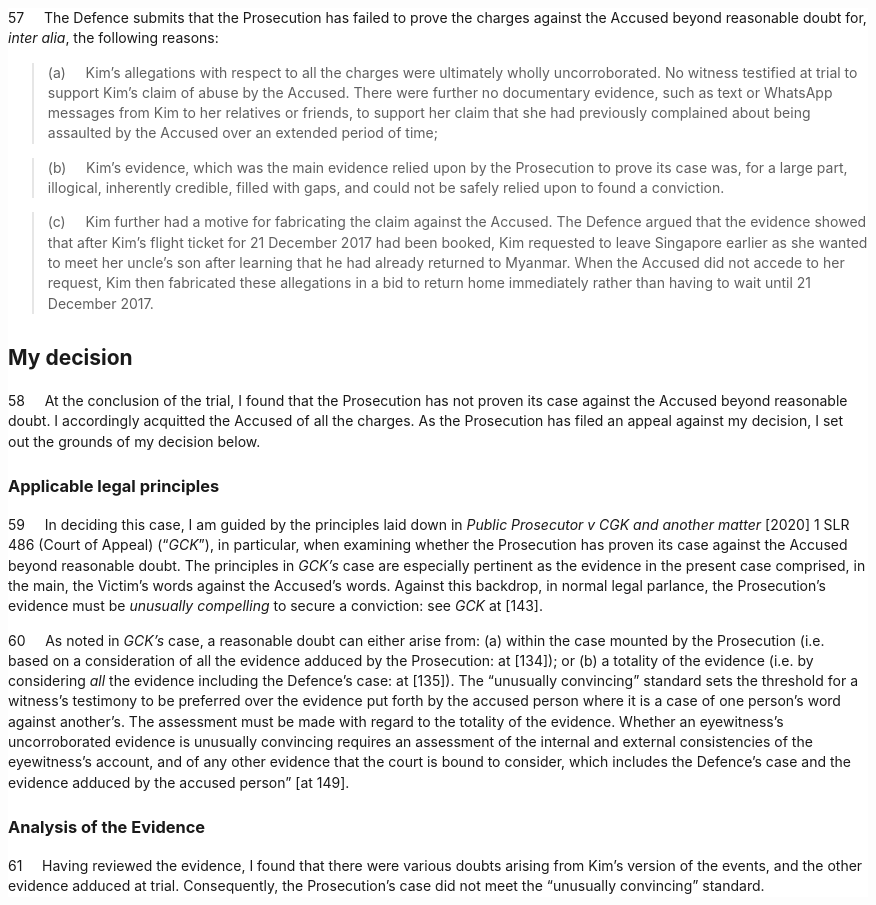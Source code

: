 57     The Defence submits that the Prosecution has failed to prove the charges against the Accused beyond reasonable doubt for, _inter alia_, the following reasons:

> (a)     Kim’s allegations with respect to all the charges were ultimately wholly uncorroborated. No witness testified at trial to support Kim’s claim of abuse by the Accused. There were further no documentary evidence, such as text or WhatsApp messages from Kim to her relatives or friends, to support her claim that she had previously complained about being assaulted by the Accused over an extended period of time;

> (b)     Kim’s evidence, which was the main evidence relied upon by the Prosecution to prove its case was, for a large part, illogical, inherently credible, filled with gaps, and could not be safely relied upon to found a conviction.

> (c)     Kim further had a motive for fabricating the claim against the Accused. The Defence argued that the evidence showed that after Kim’s flight ticket for 21 December 2017 had been booked, Kim requested to leave Singapore earlier as she wanted to meet her uncle’s son after learning that he had already returned to Myanmar. When the Accused did not accede to her request, Kim then fabricated these allegations in a bid to return home immediately rather than having to wait until 21 December 2017.

## My decision

58     At the conclusion of the trial, I found that the Prosecution has not proven its case against the Accused beyond reasonable doubt. I accordingly acquitted the Accused of all the charges. As the Prosecution has filed an appeal against my decision, I set out the grounds of my decision below.

### Applicable legal principles

59     In deciding this case, I am guided by the principles laid down in _Public Prosecutor v CGK and another matter_ <span class="citation">\[2020\] 1 SLR 486</span> (Court of Appeal) (“_GCK_”), in particular, when examining whether the Prosecution has proven its case against the Accused beyond reasonable doubt. The principles in _GCK’s_ case are especially pertinent as the evidence in the present case comprised, in the main, the Victim’s words against the Accused’s words. Against this backdrop, in normal legal parlance, the Prosecution’s evidence must be _unusually compelling_ to secure a conviction: see _GCK_ at \[143\].

60     As noted in _GCK’s_ case, a reasonable doubt can either arise from: (a) within the case mounted by the Prosecution (i.e. based on a consideration of all the evidence adduced by the Prosecution: at \[134\]); or (b) a totality of the evidence (i.e. by considering _all_ the evidence including the Defence’s case: at \[135\]). The “unusually convincing” standard sets the threshold for a witness’s testimony to be preferred over the evidence put forth by the accused person where it is a case of one person’s word against another’s. The assessment must be made with regard to the totality of the evidence. Whether an eyewitness’s uncorroborated evidence is unusually convincing requires an assessment of the internal and external consistencies of the eyewitness’s account, and of any other evidence that the court is bound to consider, which includes the Defence’s case and the evidence adduced by the accused person” \[at 149\].

### Analysis of the Evidence

61     Having reviewed the evidence, I found that there were various doubts arising from Kim’s version of the events, and the other evidence adduced at trial. Consequently, the Prosecution’s case did not meet the “unusually convincing” standard.


[^1]: See Prosecution’s Closing Submissions (“**PCS**”) dated 13 November 2020 pp 3-17.
[^2]: Exhibit P7.
[^3]: Notes of Evidence \[“**NE: **”\] Day 3, p. 75.
[^4]: NE Day 18, p. 21-23
[^5]: NE Day 3, p. 15-16
[^6]: NE Day 16, p. 14, 30, 34
[^7]: NE Day 2, p. 4, 12
[^8]: NE Day 2, p. 14
[^9]: NE Day 1, p. 29
[^10]: Exhibit P7
[^11]: NE Day 2, p. 37
[^12]: NE Day 5, p. 37, 48
[^13]: NE Day 16, p. 46
[^14]: NE Day 2, p. 38
[^15]: NE Day 4, p. 55
[^16]: NE Day 2, p. 38
[^17]: NE Day 4, p. 55
[^18]: NE Day 2, p. 5
[^19]: NE Day 2, p. 45
[^20]: NE Day 2, p. 37
[^21]: NE Day 2, p. 40, 44
[^22]: See Exhibit D2; and NE Day 4, p. 66-67
[^23]: NE Day 4, p. 66
[^24]: NE Day 2, p. 39,40
[^25]: NE Day 2, p. 39
[^26]: NE Day 4, p. 62-64
[^27]: NE Day 5, p. 25
[^28]: Defence Submissions at \[20\] and Defence Reply Submissions at \[60\]
[^29]: NE Day 16, p. 48, 60
[^30]: NE Day 16, p. 48-49, 59-60
[^31]: Exhibit P13 at \[7\], \[8\]
[^32]: NE Day 16, p. 59-60
[^33]: NE Day 5, p. 22
[^34]: NE Day 5, p. 24
[^35]: NE Day 2, p. 47
[^36]: NE Day 8, p. 41, 44
[^37]: NE Day 4, p. 80; Day 8, p. 40-41; Day 17, p. 7.
[^38]: NE Day 1, p. 29
[^39]: NE Day 2, p. 22-23
[^40]: NE Day 2, p. 40
[^41]: NE Day 2, p. 20-21, 23-24
[^42]: NE Day 4, p. 76
[^43]: NE Day 4, p. 76
[^44]: NE Day 4 p. 77
[^45]: NE Day 13, p. 9
[^46]: NE Day 16, p. 42
[^47]: NE Day 16, p. 55
[^48]: PCS at p. 44-46
[^49]: NE Day 15, p. 70-71
[^50]: NE Day 18, p. 92, 118
[^51]: NE Day 18, p. 92-93
[^52]: NE Day 18, p. 92, 95, 118
[^53]: NE Day 16, p. 43, 45
[^54]: NE Day 17, p. 85-88
[^55]: NE Day 17, p. 70, 88, 98
[^56]: NE Day 18, p. 23-24